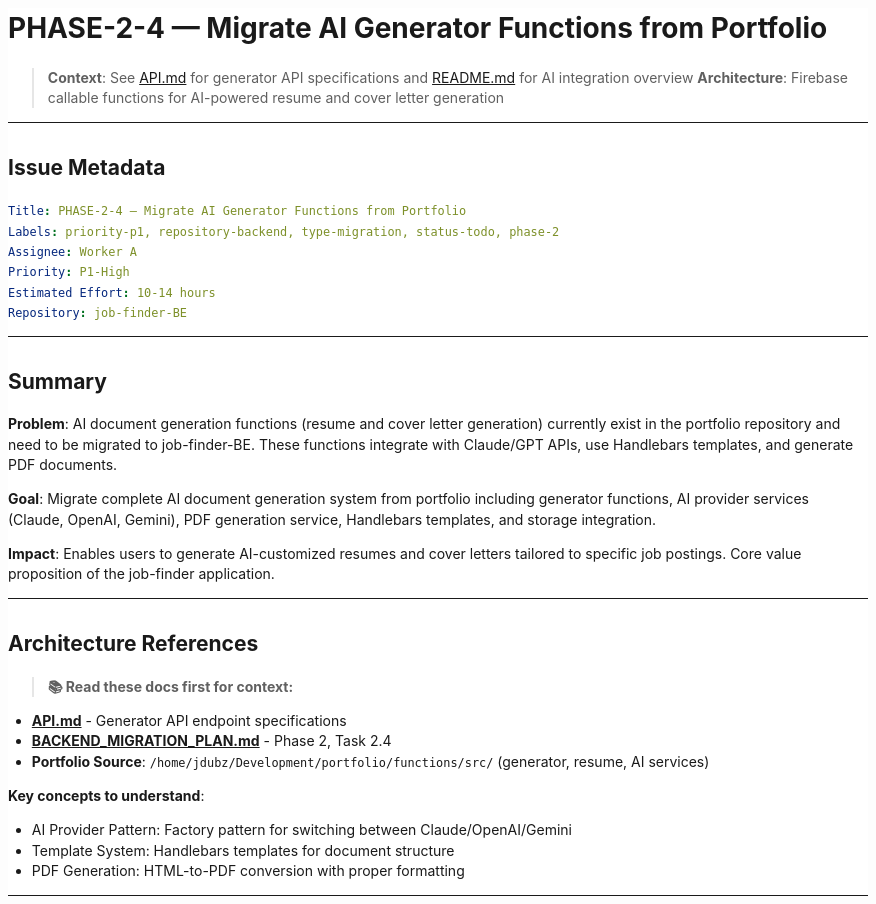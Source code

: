 # PHASE-2-4 — Migrate AI Generator Functions from Portfolio

> **Context**: See [API.md](../../API.md) for generator API specifications and [README.md](../../README.md) for AI integration overview
> **Architecture**: Firebase callable functions for AI-powered resume and cover letter generation

---

## Issue Metadata

```yaml
Title: PHASE-2-4 — Migrate AI Generator Functions from Portfolio
Labels: priority-p1, repository-backend, type-migration, status-todo, phase-2
Assignee: Worker A
Priority: P1-High
Estimated Effort: 10-14 hours
Repository: job-finder-BE
```

---

## Summary

**Problem**: AI document generation functions (resume and cover letter generation) currently exist in the portfolio repository and need to be migrated to job-finder-BE. These functions integrate with Claude/GPT APIs, use Handlebars templates, and generate PDF documents.

**Goal**: Migrate complete AI document generation system from portfolio including generator functions, AI provider services (Claude, OpenAI, Gemini), PDF generation service, Handlebars templates, and storage integration.

**Impact**: Enables users to generate AI-customized resumes and cover letters tailored to specific job postings. Core value proposition of the job-finder application.

---

## Architecture References

> **📚 Read these docs first for context:**

- **[API.md](../../API.md)** - Generator API endpoint specifications
- **[BACKEND_MIGRATION_PLAN.md](../../../docs/architecture/BACKEND_MIGRATION_PLAN.md)** - Phase 2, Task 2.4
- **Portfolio Source**: `/home/jdubz/Development/portfolio/functions/src/` (generator, resume, AI services)

**Key concepts to understand**:
- AI Provider Pattern: Factory pattern for switching between Claude/OpenAI/Gemini
- Template System: Handlebars templates for document structure
- PDF Generation: HTML-to-PDF conversion with proper formatting

---
